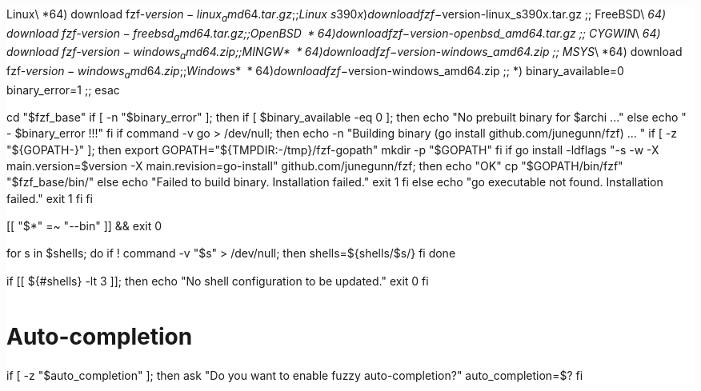   Linux\ *64)         download fzf-$version-linux_amd64.tar.gz   ;;
  Linux\ s390x)       download fzf-$version-linux_s390x.tar.gz   ;;
  FreeBSD\ *64)       download fzf-$version-freebsd_amd64.tar.gz ;;
  OpenBSD\ *64)       download fzf-$version-openbsd_amd64.tar.gz ;;
  CYGWIN*\ *64)       download fzf-$version-windows_amd64.zip    ;;
  MINGW*\ *64)        download fzf-$version-windows_amd64.zip    ;;
  MSYS*\ *64)         download fzf-$version-windows_amd64.zip    ;;
  Windows*\ *64)      download fzf-$version-windows_amd64.zip    ;;
  *)                  binary_available=0 binary_error=1          ;;
esac

cd "$fzf_base"
if [ -n "$binary_error" ]; then
  if [ $binary_available -eq 0 ]; then
    echo "No prebuilt binary for $archi ..."
  else
    echo "  - $binary_error !!!"
  fi
  if command -v go > /dev/null; then
    echo -n "Building binary (go install github.com/junegunn/fzf) ... "
    if [ -z "${GOPATH-}" ]; then
      export GOPATH="${TMPDIR:-/tmp}/fzf-gopath"
      mkdir -p "$GOPATH"
    fi
    if go install -ldflags "-s -w -X main.version=$version -X main.revision=go-install" github.com/junegunn/fzf; then
      echo "OK"
      cp "$GOPATH/bin/fzf" "$fzf_base/bin/"
    else
      echo "Failed to build binary. Installation failed."
      exit 1
    fi
  else
    echo "go executable not found. Installation failed."
    exit 1
  fi
fi

[[ "$*" =~ "--bin" ]] && exit 0

for s in $shells; do
  if ! command -v "$s" > /dev/null; then
    shells=${shells/$s/}
  fi
done

if [[ ${#shells} -lt 3 ]]; then
  echo "No shell configuration to be updated."
  exit 0
fi

# Auto-completion
if [ -z "$auto_completion" ]; then
  ask "Do you want to enable fuzzy auto-completion?"
  auto_completion=$?
fi
